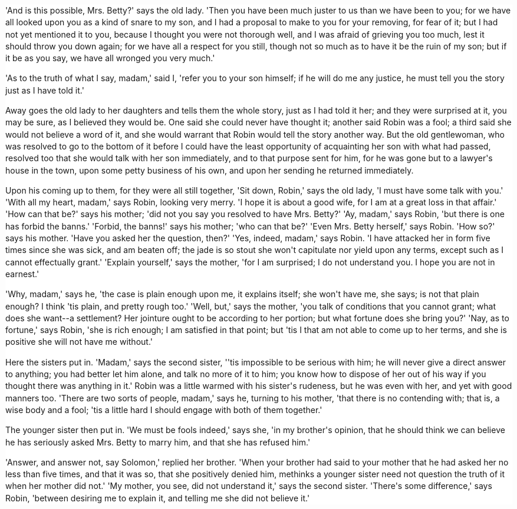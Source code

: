 'And is this possible, Mrs. Betty?' says the old lady. 'Then you have been much juster to us than we have been to you; for we have all looked upon you as a kind of snare to my son, and I had a proposal to make to you for your removing, for fear of it; but I had not yet mentioned it to you, because I thought you were not thorough well, and I was afraid of grieving you too much, lest it should throw you down again; for we have all a respect for you still, though not so much as to have it be the ruin of my son; but if it be as you say, we have all wronged you very much.'

'As to the truth of what I say, madam,' said I, 'refer you to your son himself; if he will do me any justice, he must tell you the story just as I have told it.'

Away goes the old lady to her daughters and tells them the whole story, just as I had told it her; and they were surprised at it, you may be sure, as I believed they would be. One said she could never have thought it; another said Robin was a fool; a third said she would not believe a word of it, and she would warrant that Robin would tell the story another way. But the old gentlewoman, who was resolved to go to the bottom of it before I could have the least opportunity of acquainting her son with what had passed, resolved too that she would talk with her son immediately, and to that purpose sent for him, for he was gone but to a lawyer's house in the town, upon some petty business of his own, and upon her sending he returned immediately.

Upon his coming up to them, for they were all still together, 'Sit down, Robin,' says the old lady, 'I must have some talk with you.' 'With all my heart, madam,' says Robin, looking very merry. 'I hope it is about a good wife, for I am at a great loss in that affair.' 'How can that be?' says his mother; 'did not you say you resolved to have Mrs. Betty?' 'Ay, madam,' says Robin, 'but there is one has forbid the banns.' 'Forbid, the banns!' says his mother; 'who can that be?' 'Even Mrs. Betty herself,' says Robin. 'How so?' says his mother. 'Have you asked her the question, then?' 'Yes, indeed, madam,' says Robin. 'I have attacked her in form five times since she was sick, and am beaten off; the jade is so stout she won't capitulate nor yield upon any terms, except such as I cannot effectually grant.' 'Explain yourself,' says the mother, 'for I am surprised; I do not understand you. I hope you are not in earnest.'

'Why, madam,' says he, 'the case is plain enough upon me, it explains itself; she won't have me, she says; is not that plain enough? I think 'tis plain, and pretty rough too.' 'Well, but,' says the mother, 'you talk of conditions that you cannot grant; what does she want--a settlement? Her jointure ought to be according to her portion; but what fortune does she bring you?' 'Nay, as to fortune,' says Robin, 'she is rich enough; I am satisfied in that point; but 'tis I that am not able to come up to her terms, and she is positive she will not have me without.'

Here the sisters put in. 'Madam,' says the second sister, ''tis impossible to be serious with him; he will never give a direct answer to anything; you had better let him alone, and talk no more of it to him; you know how to dispose of her out of his way if you thought there was anything in it.' Robin was a little warmed with his sister's rudeness, but he was even with her, and yet with good manners too. 'There are two sorts of people, madam,' says he, turning to his mother, 'that there is no contending with; that is, a wise body and a fool; 'tis a little hard I should engage with both of them together.'

The younger sister then put in. 'We must be fools indeed,' says she, 'in my brother's opinion, that he should think we can believe he has seriously asked Mrs. Betty to marry him, and that she has refused him.'

'Answer, and answer not, say Solomon,' replied her brother. 'When your brother had said to your mother that he had asked her no less than five times, and that it was so, that she positively denied him, methinks a younger sister need not question the truth of it when her mother did not.' 'My mother, you see, did not understand it,' says the second sister. 'There's some difference,' says Robin, 'between desiring me to explain it, and telling me she did not believe it.'
